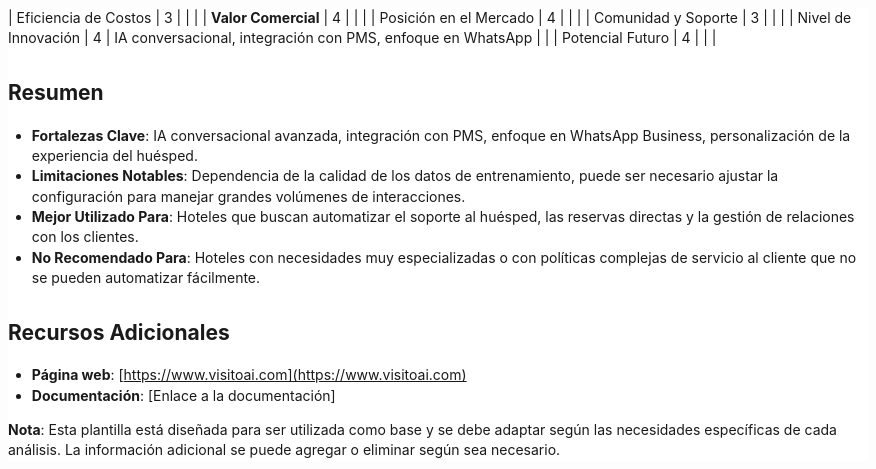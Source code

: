 | Eficiencia de Costos | 3 |  |  |
| **Valor Comercial** | 4 |  |  |
| Posición en el Mercado | 4 |  |  |
| Comunidad y Soporte | 3 |  |  |
| Nivel de Innovación | 4 | IA conversacional, integración con PMS, enfoque en WhatsApp |  |
| Potencial Futuro | 4 |  |  |

## Resumen

- **Fortalezas Clave**: IA conversacional avanzada, integración con PMS, enfoque en WhatsApp Business, personalización de la experiencia del huésped.
- **Limitaciones Notables**: Dependencia de la calidad de los datos de entrenamiento, puede ser necesario ajustar la configuración para manejar grandes volúmenes de interacciones.
- **Mejor Utilizado Para**: Hoteles que buscan automatizar el soporte al huésped, las reservas directas y la gestión de relaciones con los clientes.
- **No Recomendado Para**: Hoteles con necesidades muy especializadas o con políticas complejas de servicio al cliente que no se pueden automatizar fácilmente.

## Recursos Adicionales
- **Página web**: [https://www.visitoai.com](https://www.visitoai.com)
- **Documentación**: [Enlace a la documentación]

**Nota**: Esta plantilla está diseñada para ser utilizada como base y se debe adaptar según las necesidades específicas de cada análisis. La información adicional se puede agregar o eliminar según sea necesario.